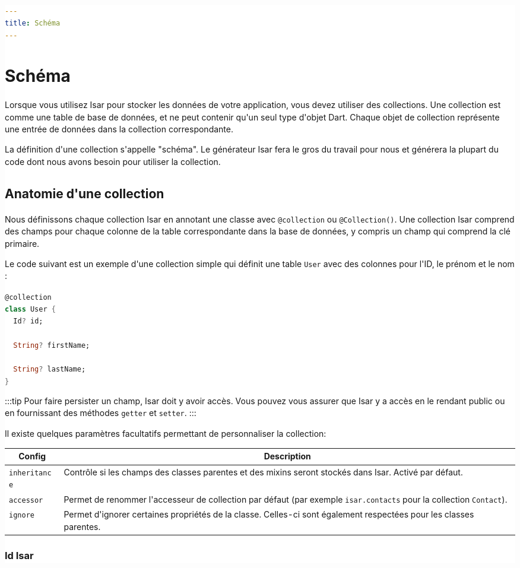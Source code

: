 ```yaml
---
title: Schéma
---
```


# Schéma

Lorsque vous utilisez Isar pour stocker les données de votre application, vous devez utiliser des collections. Une collection est comme une table de base de données, et ne peut contenir qu'un seul type d'objet Dart. Chaque objet de collection représente une entrée de données dans la collection correspondante.

La définition d'une collection s'appelle "schéma". Le générateur Isar fera le gros du travail pour nous et générera la plupart du code dont nous avons besoin pour utiliser la collection.

## Anatomie d'une collection

Nous définissons chaque collection Isar en annotant une classe avec `@collection` ou `@Collection()`. Une collection Isar comprend des champs pour chaque colonne de la table correspondante dans la base de données, y compris un champ qui comprend la clé primaire.

Le code suivant est un exemple d'une collection simple qui définit une table `User` avec des colonnes pour l'ID, le prénom et le nom :

```dart
@collection
class User {
  Id? id;

  String? firstName;

  String? lastName;
}
```

:::tip
Pour faire persister un champ, Isar doit y avoir accès. Vous pouvez vous assurer que Isar y a accès en le rendant public ou en fournissant des méthodes `getter` et `setter`.
:::

Il existe quelques paramètres facultatifs permettant de personnaliser la collection:

| Config        | Description                                                                                                         |
| ------------- | ------------------------------------------------------------------------------------------------------------------- |
| `inheritance` | Contrôle si les champs des classes parentes et des mixins seront stockés dans Isar. Activé par défaut.              |
| `accessor`    | Permet de renommer l'accesseur de collection par défaut (par exemple `isar.contacts` pour la collection `Contact`). |
| `ignore`      | Permet d'ignorer certaines propriétés de la classe. Celles-ci sont également respectées pour les classes parentes.  |

### Id Isar
